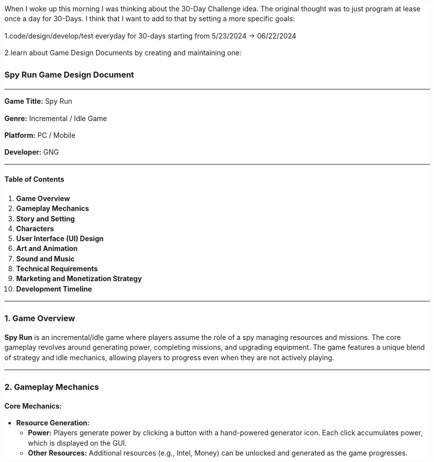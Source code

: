 When I woke up this morning I was thinking about the 30-Day Challenge idea. The original thought was to just program at lease once a day for 30-Days. I think that
I want to add to that by setting a more specific goals:

1.code/design/develop/test everyday for 30-days starting from 5/23/2024 -> 06/22/2024

2.learn about Game Design Documents by creating and maintaining one:
	
### Spy Run Game Design Document

---

**Game Title:** Spy Run

**Genre:** Incremental / Idle Game

**Platform:** PC / Mobile

**Developer:** GNG

---

#### Table of Contents

1. **Game Overview**
2. **Gameplay Mechanics**
3. **Story and Setting**
4. **Characters**
5. **User Interface (UI) Design**
6. **Art and Animation**
7. **Sound and Music**
8. **Technical Requirements**
9. **Marketing and Monetization Strategy**
10. **Development Timeline**

---

### 1. Game Overview

**Spy Run** is an incremental/idle game where players assume the role of a spy managing resources and missions. The core gameplay revolves around generating power, completing missions, and upgrading equipment. The game features a unique blend of strategy and idle mechanics, allowing players to progress even when they are not actively playing.

---

### 2. Gameplay Mechanics

**Core Mechanics:**

- **Resource Generation:**
  - **Power:** Players generate power by clicking a button with a hand-powered generator icon. Each click accumulates power, which is displayed on the GUI.
  - **Other Resources:** Additional resources (e.g., Intel, Money) can be unlocked and generated as the game progresses.
